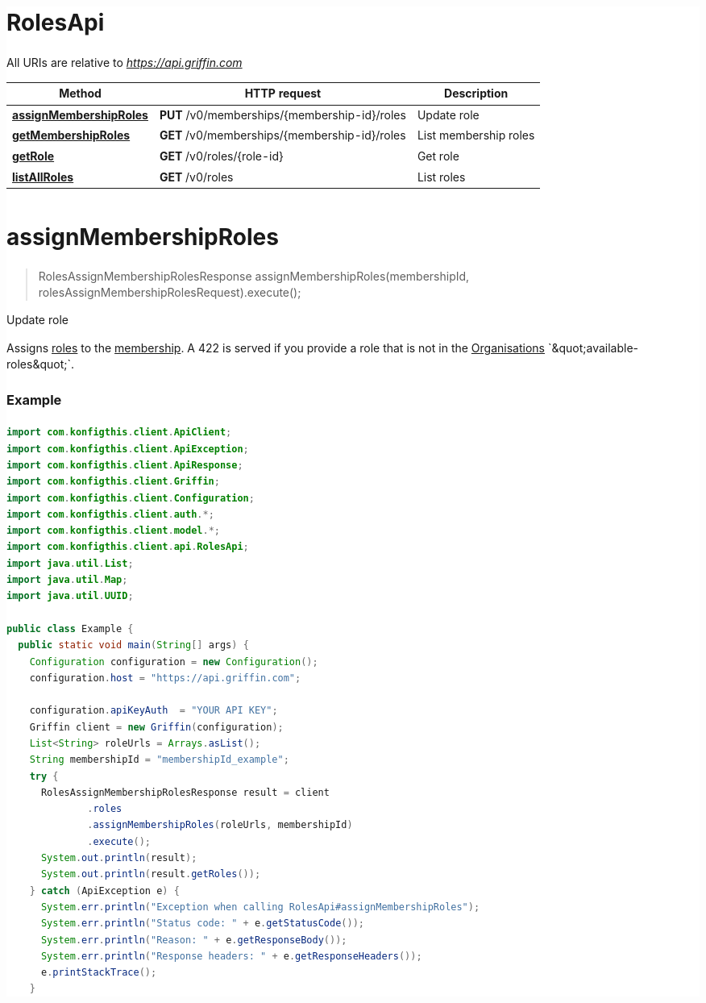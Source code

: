 # RolesApi

All URIs are relative to *https://api.griffin.com*

| Method | HTTP request | Description |
|------------- | ------------- | -------------|
| [**assignMembershipRoles**](RolesApi.md#assignMembershipRoles) | **PUT** /v0/memberships/{membership-id}/roles | Update role |
| [**getMembershipRoles**](RolesApi.md#getMembershipRoles) | **GET** /v0/memberships/{membership-id}/roles | List membership roles |
| [**getRole**](RolesApi.md#getRole) | **GET** /v0/roles/{role-id} | Get role |
| [**listAllRoles**](RolesApi.md#listAllRoles) | **GET** /v0/roles | List roles |


<a name="assignMembershipRoles"></a>
# **assignMembershipRoles**
> RolesAssignMembershipRolesResponse assignMembershipRoles(membershipId, rolesAssignMembershipRolesRequest).execute();

Update role

Assigns [roles](http://docs.griffin.com) to the [membership](http://docs.griffin.com).  A 422 is served if you provide a role that is not in the [Organisations](http://docs.griffin.com) &#x60;\&quot;available-roles\&quot;&#x60;.

### Example
```java
import com.konfigthis.client.ApiClient;
import com.konfigthis.client.ApiException;
import com.konfigthis.client.ApiResponse;
import com.konfigthis.client.Griffin;
import com.konfigthis.client.Configuration;
import com.konfigthis.client.auth.*;
import com.konfigthis.client.model.*;
import com.konfigthis.client.api.RolesApi;
import java.util.List;
import java.util.Map;
import java.util.UUID;

public class Example {
  public static void main(String[] args) {
    Configuration configuration = new Configuration();
    configuration.host = "https://api.griffin.com";
    
    configuration.apiKeyAuth  = "YOUR API KEY";
    Griffin client = new Griffin(configuration);
    List<String> roleUrls = Arrays.asList();
    String membershipId = "membershipId_example";
    try {
      RolesAssignMembershipRolesResponse result = client
              .roles
              .assignMembershipRoles(roleUrls, membershipId)
              .execute();
      System.out.println(result);
      System.out.println(result.getRoles());
    } catch (ApiException e) {
      System.err.println("Exception when calling RolesApi#assignMembershipRoles");
      System.err.println("Status code: " + e.getStatusCode());
      System.err.println("Reason: " + e.getResponseBody());
      System.err.println("Response headers: " + e.getResponseHeaders());
      e.printStackTrace();
    }
```